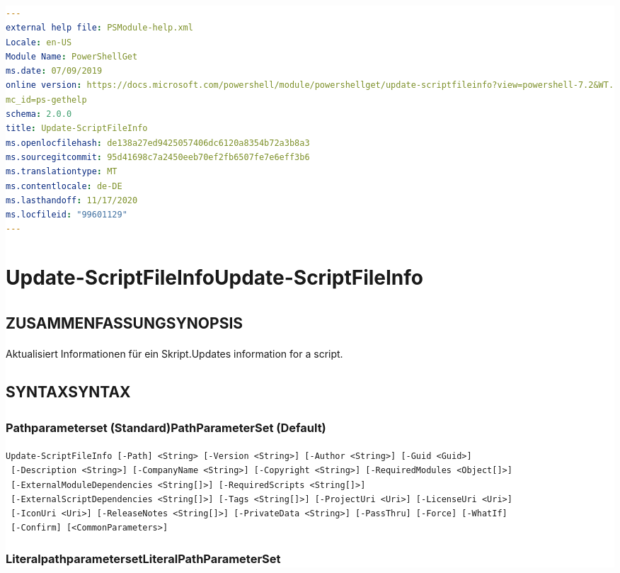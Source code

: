 ```yaml
---
external help file: PSModule-help.xml
Locale: en-US
Module Name: PowerShellGet
ms.date: 07/09/2019
online version: https://docs.microsoft.com/powershell/module/powershellget/update-scriptfileinfo?view=powershell-7.2&WT.mc_id=ps-gethelp
schema: 2.0.0
title: Update-ScriptFileInfo
ms.openlocfilehash: de138a27ed9425057406dc6120a8354b72a3b8a3
ms.sourcegitcommit: 95d41698c7a2450eeb70ef2fb6507fe7e6eff3b6
ms.translationtype: MT
ms.contentlocale: de-DE
ms.lasthandoff: 11/17/2020
ms.locfileid: "99601129"
---
```

# <span data-ttu-id="0b1c4-102">Update-ScriptFileInfo</span><span class="sxs-lookup"><span data-stu-id="0b1c4-102">Update-ScriptFileInfo</span></span>

## <span data-ttu-id="0b1c4-103">ZUSAMMENFASSUNG</span><span class="sxs-lookup"><span data-stu-id="0b1c4-103">SYNOPSIS</span></span>
<span data-ttu-id="0b1c4-104">Aktualisiert Informationen für ein Skript.</span><span class="sxs-lookup"><span data-stu-id="0b1c4-104">Updates information for a script.</span></span>

## <span data-ttu-id="0b1c4-105">SYNTAX</span><span class="sxs-lookup"><span data-stu-id="0b1c4-105">SYNTAX</span></span>

### <span data-ttu-id="0b1c4-106">Pathparameterset (Standard)</span><span class="sxs-lookup"><span data-stu-id="0b1c4-106">PathParameterSet (Default)</span></span>

```
Update-ScriptFileInfo [-Path] <String> [-Version <String>] [-Author <String>] [-Guid <Guid>]
 [-Description <String>] [-CompanyName <String>] [-Copyright <String>] [-RequiredModules <Object[]>]
 [-ExternalModuleDependencies <String[]>] [-RequiredScripts <String[]>]
 [-ExternalScriptDependencies <String[]>] [-Tags <String[]>] [-ProjectUri <Uri>] [-LicenseUri <Uri>]
 [-IconUri <Uri>] [-ReleaseNotes <String[]>] [-PrivateData <String>] [-PassThru] [-Force] [-WhatIf]
 [-Confirm] [<CommonParameters>]
```

### <span data-ttu-id="0b1c4-107">Literalpathparameterset</span><span class="sxs-lookup"><span data-stu-id="0b1c4-107">LiteralPathParameterSet</span></span>
